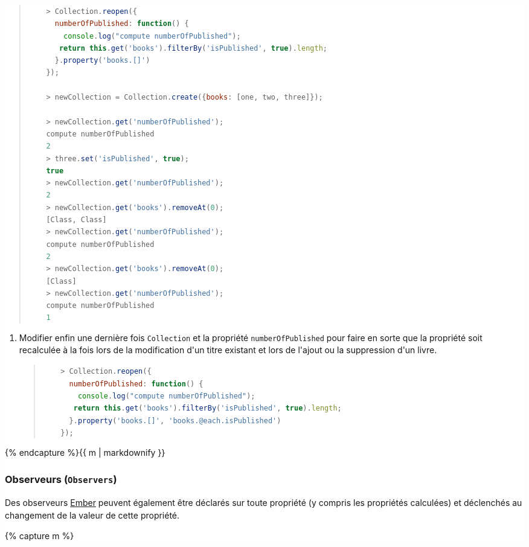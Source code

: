    > ```javascript
   >     > Collection.reopen({
   >       numberOfPublished: function() {
   >         console.log("compute numberOfPublished");
   >     	return this.get('books').filterBy('isPublished', true).length;
   >       }.property('books.[]')
   >     });
   >     
   >     > newCollection = Collection.create({books: [one, two, three]});
   >     
   >     > newCollection.get('numberOfPublished');
   >     compute numberOfPublished
   >     2
   >     > three.set('isPublished', true);
   >     true
   >     > newCollection.get('numberOfPublished');
   >     2
   >     > newCollection.get('books').removeAt(0);
   >     [Class, Class]
   >     > newCollection.get('numberOfPublished');
   >     compute numberOfPublished
   >     2
   >     > newCollection.get('books').removeAt(0);
   >     [Class]
   >     > newCollection.get('numberOfPublished');
   >     compute numberOfPublished
   >     1
   > ```
    
1. Modifier enfin une dernière fois ``Collection`` et la propriété ``numberOfPublished`` pour faire en sorte que la propriété
soit recalculée à la fois lors de la modification d'un titre existant et lors de l'ajout ou la suppression d'un livre.
    
   > ```javascript
   >     > Collection.reopen({
   >       numberOfPublished: function() {
   >         console.log("compute numberOfPublished");
   >     	return this.get('books').filterBy('isPublished', true).length;
   >       }.property('books.[]', 'books.@each.isPublished')
   >     });
   > ```
    
  {% endcapture %}{{ m | markdownify }}
</div>

### Observeurs (``Observers``)

Des observeurs [Ember][ember] peuvent également être déclarés sur toute propriété (y compris les propriétés calculées) et déclenchés au changement de la valeur de cette propriété.

<div class="work">
    {% capture m %}


[ember]: http://emberjs.com